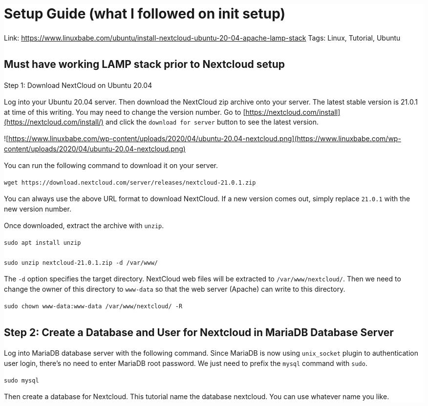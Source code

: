 # Setup Guide (what I followed on init setup)

Link: https://www.linuxbabe.com/ubuntu/install-nextcloud-ubuntu-20-04-apache-lamp-stack
Tags: Linux, Tutorial, Ubuntu

## **Must have working LAMP stack prior to Nextcloud setup**
Step 1: Download NextCloud on Ubuntu 20.04

Log into your Ubuntu 20.04 server. Then download the NextCloud zip 
archive onto your server. The latest stable version is 21.0.1 at time of
 this writing. You may need to change the version number. Go to [https://nextcloud.com/install](https://nextcloud.com/install/) and click the `download for server` button to see the latest version.

![https://www.linuxbabe.com/wp-content/uploads/2020/04/ubuntu-20.04-nextcloud.png](https://www.linuxbabe.com/wp-content/uploads/2020/04/ubuntu-20.04-nextcloud.png)

You can run the following command to download it on your server.

```
wget https://download.nextcloud.com/server/releases/nextcloud-21.0.1.zip
```

You can always use the above URL format to download NextCloud. If a new version comes out, simply replace `21.0.1` with the new version number.

Once downloaded, extract the archive with `unzip`.

```
sudo apt install unzip

sudo unzip nextcloud-21.0.1.zip -d /var/www/
```

The `-d` option specifies the target directory. NextCloud web files will be extracted to `/var/www/nextcloud/`. Then we need to change the owner of this directory to `www-data` so that the web server (Apache) can write to this directory.

```
sudo chown www-data:www-data /var/www/nextcloud/ -R
```

## Step 2: Create a Database and User for Nextcloud in MariaDB Database Server

Log into MariaDB database server with the following command. Since MariaDB is now using `unix_socket` plugin to authentication user login, there’s no need to enter MariaDB root password. We just need to prefix the `mysql` command with `sudo`.

```
sudo mysql
```

Then create a database for Nextcloud. This tutorial name the database nextcloud. You can use whatever name you like.
